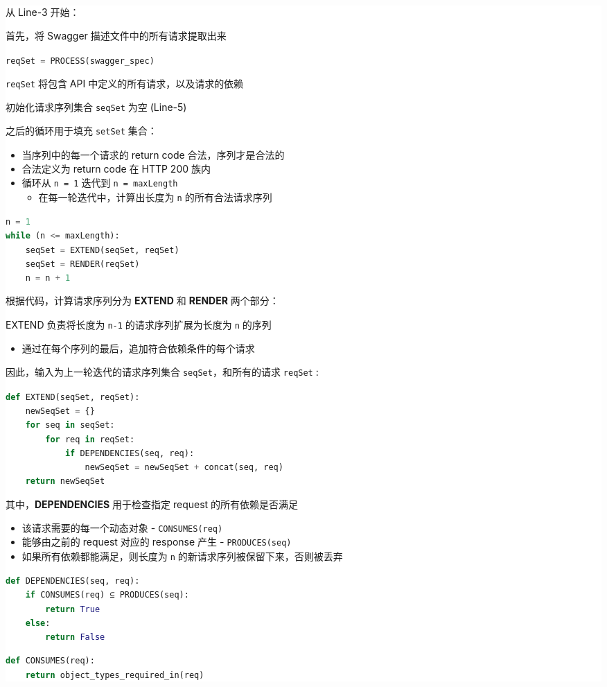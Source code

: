从 Line-3 开始：

首先，将 Swagger 描述文件中的所有请求提取出来

```python
reqSet = PROCESS(swagger_spec)
```

`reqSet` 将包含 API 中定义的所有请求，以及请求的依赖

初始化请求序列集合 `seqSet` 为空 (Line-5)

之后的循环用于填充 `setSet` 集合：

* 当序列中的每一个请求的 return code 合法，序列才是合法的
* 合法定义为 return code 在 HTTP 200 族内
* 循环从 `n = 1` 迭代到 `n = maxLength`
  * 在每一轮迭代中，计算出长度为 `n` 的所有合法请求序列

```python
n = 1
while (n <= maxLength):
    seqSet = EXTEND(seqSet, reqSet)
    seqSet = RENDER(reqSet)
    n = n + 1
```

根据代码，计算请求序列分为 __EXTEND__ 和 __RENDER__ 两个部分：

EXTEND 负责将长度为 `n-1` 的请求序列扩展为长度为 `n` 的序列

* 通过在每个序列的最后，追加符合依赖条件的每个请求

因此，输入为上一轮迭代的请求序列集合 `seqSet`，和所有的请求 `reqSet` :

```python
def EXTEND(seqSet, reqSet):
    newSeqSet = {}
    for seq in seqSet:
        for req in reqSet:
            if DEPENDENCIES(seq, req):
                newSeqSet = newSeqSet + concat(seq, req)
    return newSeqSet
```

其中，__DEPENDENCIES__ 用于检查指定 request 的所有依赖是否满足

* 该请求需要的每一个动态对象 - `CONSUMES(req)`
* 能够由之前的 request 对应的 response 产生 - `PRODUCES(seq)`
* 如果所有依赖都能满足，则长度为 `n` 的新请求序列被保留下来，否则被丢弃

```python
def DEPENDENCIES(seq, req):
    if CONSUMES(req) ⊆ PRODUCES(seq):
        return True
    else:
        return False
```

```python
def CONSUMES(req):
    return object_types_required_in(req)
```
